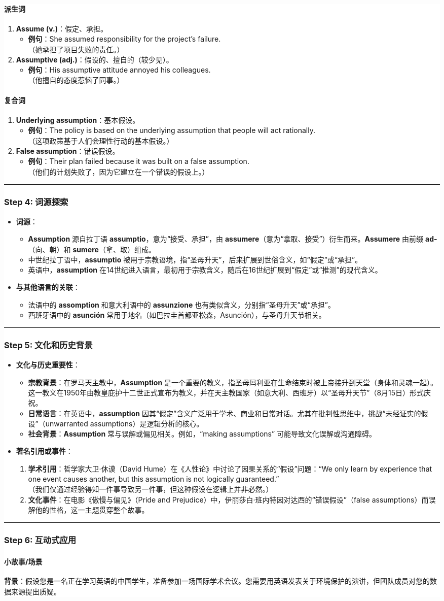 #### 派生词
1. **Assume (v.)**：假定、承担。
   - **例句**：She assumed responsibility for the project’s failure.  
     （她承担了项目失败的责任。）
2. **Assumptive (adj.)**：假设的、擅自的（较少见）。
   - **例句**：His assumptive attitude annoyed his colleagues.  
     （他擅自的态度惹恼了同事。）

#### 复合词
1. **Underlying assumption**：基本假设。
   - **例句**：The policy is based on the underlying assumption that people will act rationally.  
     （这项政策基于人们会理性行动的基本假设。）
2. **False assumption**：错误假设。
   - **例句**：Their plan failed because it was built on a false assumption.  
     （他们的计划失败了，因为它建立在一个错误的假设上。）

---

### Step 4: 词源探索

- **词源**：
  - **Assumption** 源自拉丁语 **assumptio**，意为“接受、承担”，由 **assumere**（意为“拿取、接受”）衍生而来。**Assumere** 由前缀 **ad-**（向、朝）和 **sumere**（拿、取）组成。
  - 中世纪拉丁语中，**assumptio** 被用于宗教语境，指“圣母升天”，后来扩展到世俗含义，如“假定”或“承担”。
  - 英语中，**assumption** 在14世纪进入语言，最初用于宗教含义，随后在16世纪扩展到“假定”或“推测”的现代含义。

- **与其他语言的关联**：
  - 法语中的 **assomption** 和意大利语中的 **assunzione** 也有类似含义，分别指“圣母升天”或“承担”。
  - 西班牙语中的 **asunción** 常用于地名（如巴拉圭首都亚松森，Asunción），与圣母升天节相关。

---

### Step 5: 文化和历史背景

- **文化与历史重要性**：
  - **宗教背景**：在罗马天主教中，**Assumption** 是一个重要的教义，指圣母玛利亚在生命结束时被上帝接升到天堂（身体和灵魂一起）。这一教义在1950年由教皇庇护十二世正式宣布为教义，并在天主教国家（如意大利、西班牙）以“圣母升天节”（8月15日）形式庆祝。
  - **日常语言**：在英语中，**assumption** 因其“假定”含义广泛用于学术、商业和日常对话。尤其在批判性思维中，挑战“未经证实的假设”（unwarranted assumptions）是逻辑分析的核心。
  - **社会背景**：**Assumption** 常与误解或偏见相关。例如，“making assumptions” 可能导致文化误解或沟通障碍。

- **著名引用或事件**：
  1. **学术引用**：哲学家大卫·休谟（David Hume）在《人性论》中讨论了因果关系的“假设”问题：“We only learn by experience that one event causes another, but this assumption is not logically guaranteed.”  
     （我们仅通过经验得知一件事导致另一件事，但这种假设在逻辑上并非必然。）
  2. **文化事件**：在电影《傲慢与偏见》（Pride and Prejudice）中，伊丽莎白·班内特因对达西的“错误假设”（false assumptions）而误解他的性格，这一主题贯穿整个故事。

---

### Step 6: 互动式应用

#### 小故事/场景
**背景**：假设您是一名正在学习英语的中国学生，准备参加一场国际学术会议。您需要用英语发表关于环境保护的演讲，但团队成员对您的数据来源提出质疑。
